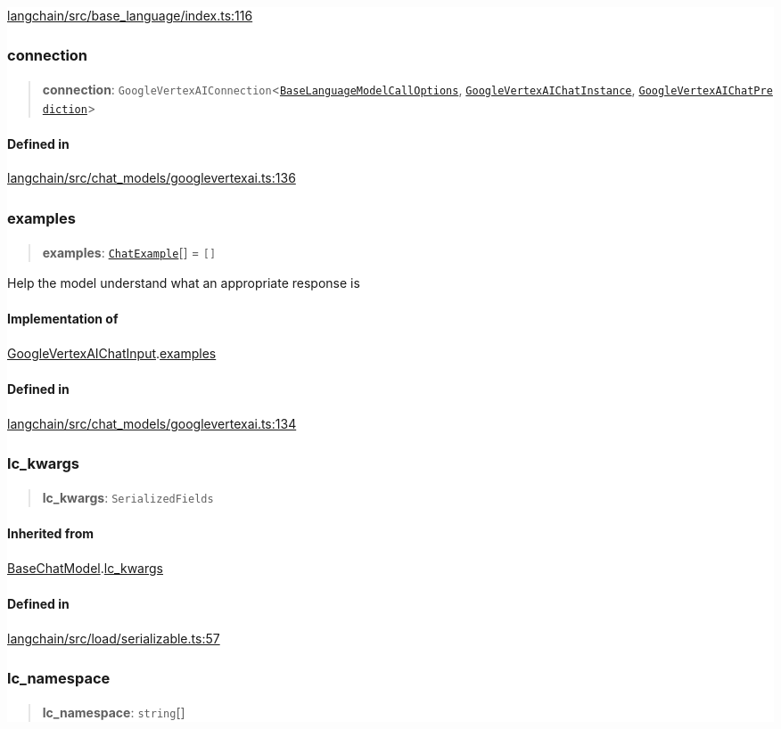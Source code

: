 [langchain/src/base\_language/index.ts:116](https://github.com/hwchase17/langchainjs/blob/46e1734/langchain/src/base_language/index.ts#L116)

### connection[​](#connection "Direct link to connection")

> **connection**: `GoogleVertexAIConnection`<[`BaseLanguageModelCallOptions`](/docs/api/base_language/interfaces/BaseLanguageModelCallOptions), [`GoogleVertexAIChatInstance`](/docs/api/chat_models_googlevertexai/interfaces/GoogleVertexAIChatInstance), [`GoogleVertexAIChatPrediction`](/docs/api/chat_models_googlevertexai/interfaces/GoogleVertexAIChatPrediction)\>

#### Defined in[​](#defined-in-4 "Direct link to Defined in")

[langchain/src/chat\_models/googlevertexai.ts:136](https://github.com/hwchase17/langchainjs/blob/46e1734/langchain/src/chat_models/googlevertexai.ts#L136)

### examples[​](#examples "Direct link to examples")

> **examples**: [`ChatExample`](/docs/api/chat_models_googlevertexai/interfaces/ChatExample)\[\] = `[]`

Help the model understand what an appropriate response is

#### Implementation of[​](#implementation-of "Direct link to Implementation of")

[GoogleVertexAIChatInput](/docs/api/chat_models_googlevertexai/interfaces/GoogleVertexAIChatInput).[examples](/docs/api/chat_models_googlevertexai/interfaces/GoogleVertexAIChatInput#examples)

#### Defined in[​](#defined-in-5 "Direct link to Defined in")

[langchain/src/chat\_models/googlevertexai.ts:134](https://github.com/hwchase17/langchainjs/blob/46e1734/langchain/src/chat_models/googlevertexai.ts#L134)

### lc\_kwargs[​](#lc_kwargs "Direct link to lc_kwargs")

> **lc\_kwargs**: `SerializedFields`

#### Inherited from[​](#inherited-from-3 "Direct link to Inherited from")

[BaseChatModel](/docs/api/chat_models_base/classes/BaseChatModel).[lc\_kwargs](/docs/api/chat_models_base/classes/BaseChatModel#lc_kwargs)

#### Defined in[​](#defined-in-6 "Direct link to Defined in")

[langchain/src/load/serializable.ts:57](https://github.com/hwchase17/langchainjs/blob/46e1734/langchain/src/load/serializable.ts#L57)

### lc\_namespace[​](#lc_namespace "Direct link to lc_namespace")

> **lc\_namespace**: `string`\[\]
